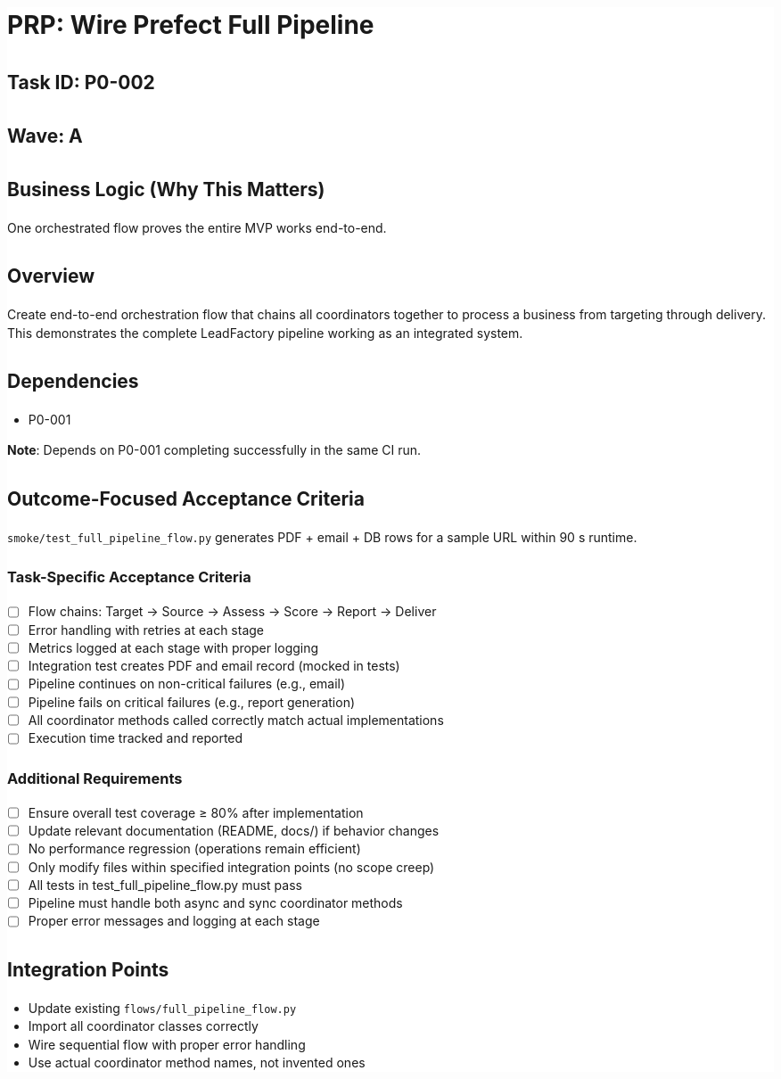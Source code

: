 # PRP: Wire Prefect Full Pipeline

## Task ID: P0-002
## Wave: A

## Business Logic (Why This Matters)
One orchestrated flow proves the entire MVP works end-to-end.

## Overview
Create end-to-end orchestration flow that chains all coordinators together to process a business from targeting through delivery. This demonstrates the complete LeadFactory pipeline working as an integrated system.

## Dependencies
- P0-001

**Note**: Depends on P0-001 completing successfully in the same CI run.

## Outcome-Focused Acceptance Criteria
`smoke/test_full_pipeline_flow.py` generates PDF + email + DB rows for a sample URL within 90 s runtime.

### Task-Specific Acceptance Criteria
- [ ] Flow chains: Target → Source → Assess → Score → Report → Deliver
- [ ] Error handling with retries at each stage
- [ ] Metrics logged at each stage with proper logging
- [ ] Integration test creates PDF and email record (mocked in tests)
- [ ] Pipeline continues on non-critical failures (e.g., email)
- [ ] Pipeline fails on critical failures (e.g., report generation)
- [ ] All coordinator methods called correctly match actual implementations
- [ ] Execution time tracked and reported

### Additional Requirements
- [ ] Ensure overall test coverage ≥ 80% after implementation
- [ ] Update relevant documentation (README, docs/) if behavior changes
- [ ] No performance regression (operations remain efficient)
- [ ] Only modify files within specified integration points (no scope creep)
- [ ] All tests in test_full_pipeline_flow.py must pass
- [ ] Pipeline must handle both async and sync coordinator methods
- [ ] Proper error messages and logging at each stage

## Integration Points
- Update existing `flows/full_pipeline_flow.py`
- Import all coordinator classes correctly
- Wire sequential flow with proper error handling
- Use actual coordinator method names, not invented ones
